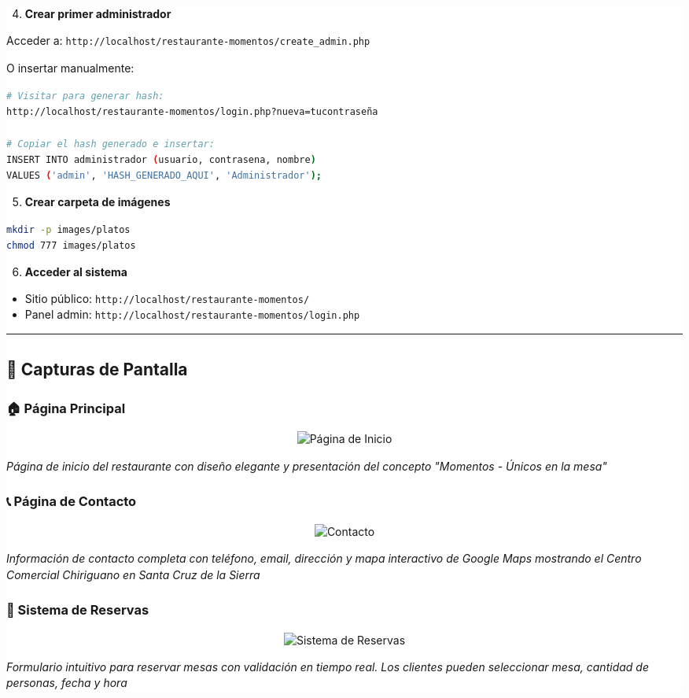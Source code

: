 4. **Crear primer administrador**

Acceder a: `http://localhost/restaurante-momentos/create_admin.php`

O insertar manualmente:
```bash
# Visitar para generar hash:
http://localhost/restaurante-momentos/login.php?nueva=tucontraseña

# Copiar el hash generado e insertar:
INSERT INTO administrador (usuario, contrasena, nombre) 
VALUES ('admin', 'HASH_GENERADO_AQUI', 'Administrador');
```

5. **Crear carpeta de imágenes**
```bash
mkdir -p images/platos
chmod 777 images/platos
```

6. **Acceder al sistema**
- Sitio público: `http://localhost/restaurante-momentos/`
- Panel admin: `http://localhost/restaurante-momentos/login.php`

---

## 📸 Capturas de Pantalla

### 🏠 Página Principal
<p align="center">
  <img src="Screenshots/cap17.png" alt="Página de Inicio" width="700">
</p>

*Página de inicio del restaurante con diseño elegante y presentación del concepto "Momentos - Únicos en la mesa"*

### 📞 Página de Contacto
<p align="center">
  <img src="Screenshots/cap18.png" alt="Contacto" width="700">
</p>

*Información de contacto completa con teléfono, email, dirección y mapa interactivo de Google Maps mostrando el Centro Comercial Chiriguano en Santa Cruz de la Sierra*

### 📅 Sistema de Reservas
<p align="center">
  <img src="Screenshots/cap19.png" alt="Sistema de Reservas" width="700">
</p>

*Formulario intuitivo para reservar mesas con validación en tiempo real. Los clientes pueden seleccionar mesa, cantidad de personas, fecha y hora*
